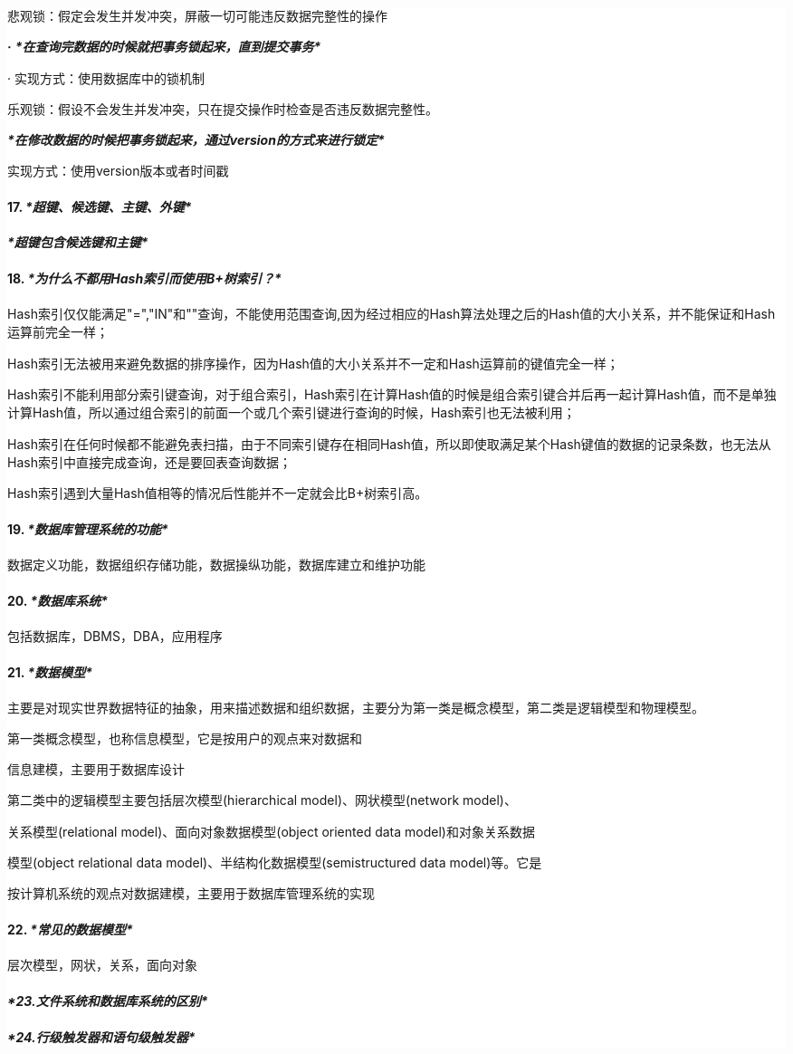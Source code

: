 悲观锁：假定会发生并发冲突，屏蔽一切可能违反数据完整性的操作 

**·** ***\*在查询完数据的时候就把事务锁起来，直到提交事务\****

· 实现方式：使用数据库中的锁机制

乐观锁：假设不会发生并发冲突，只在提交操作时检查是否违反数据完整性。 

***\*在修改数据的时候把事务锁起来，通过version的方式来进行锁定\****

实现方式：使用version版本或者时间戳

#### **17.** ***\*超键、候选键、主键、外键\****

***\*超键包含候选键和主键\****

#### **18.** ***\*为什么不都用Hash索引而使用B+树索引？\****

Hash索引仅仅能满足"=","IN"和""查询，不能使用范围查询,因为经过相应的Hash算法处理之后的Hash值的大小关系，并不能保证和Hash运算前完全一样；

Hash索引无法被用来避免数据的排序操作，因为Hash值的大小关系并不一定和Hash运算前的键值完全一样；

Hash索引不能利用部分索引键查询，对于组合索引，Hash索引在计算Hash值的时候是组合索引键合并后再一起计算Hash值，而不是单独计算Hash值，所以通过组合索引的前面一个或几个索引键进行查询的时候，Hash索引也无法被利用；

Hash索引在任何时候都不能避免表扫描，由于不同索引键存在相同Hash值，所以即使取满足某个Hash键值的数据的记录条数，也无法从Hash索引中直接完成查询，还是要回表查询数据；

Hash索引遇到大量Hash值相等的情况后性能并不一定就会比B+树索引高。

#### **19.** ***\*数据库管理系统的功能\****

数据定义功能，数据组织存储功能，数据操纵功能，数据库建立和维护功能

#### **20.** ***\*数据库系统\****

包括数据库，DBMS，DBA，应用程序

#### **21.** ***\*数据模型\****

主要是对现实世界数据特征的抽象，用来描述数据和组织数据，主要分为第一类是概念模型，第二类是逻辑模型和物理模型。

第一类概念模型，也称信息模型，它是按用户的观点来对数据和

信息建模，主要用于数据库设计

第二类中的逻辑模型主要包括层次模型(hierarchical model)、网状模型(network model)、

关系模型(relational model)、面向对象数据模型(object oriented data model)和对象关系数据

模型(object relational data model)、半结构化数据模型(semistructured data model)等。它是

按计算机系统的观点对数据建模，主要用于数据库管理系统的实现

#### **22.** ***\*常见的数据模型\****

层次模型，网状，关系，面向对象

#### ***\*23.文件系统和数据库系统的区别\****

#### ***\*24.行级触发器和语句级触发器\****
